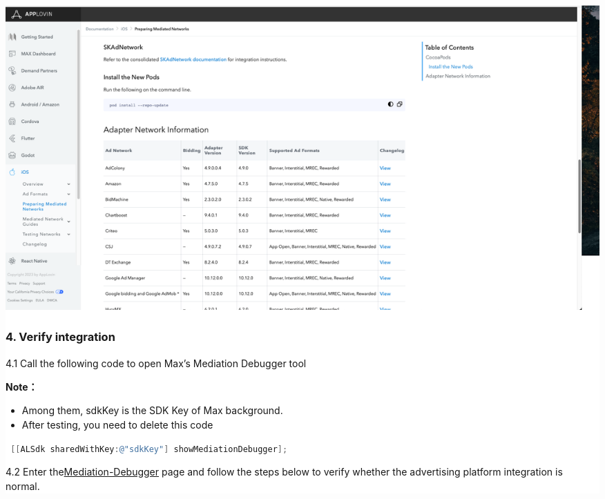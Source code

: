 ![max_admob_tip_01](Assets/max_admob_tip_03.png)



### 4. Verify integration

4.1 Call the following code to open Max’s Mediation Debugger tool

**Note：**

- Among them, sdkKey is the SDK Key of Max background.
- After testing, you need to delete this code

```objective-c
 [[ALSdk sharedWithKey:@"sdkKey"] showMediationDebugger];
```



4.2  Enter the[Mediation-Debugger](https://dash.applovin.com/documentation/mediation/ios/testing-networks/mediation-debugger) page and follow the steps below to verify whether the advertising platform integration is normal.

